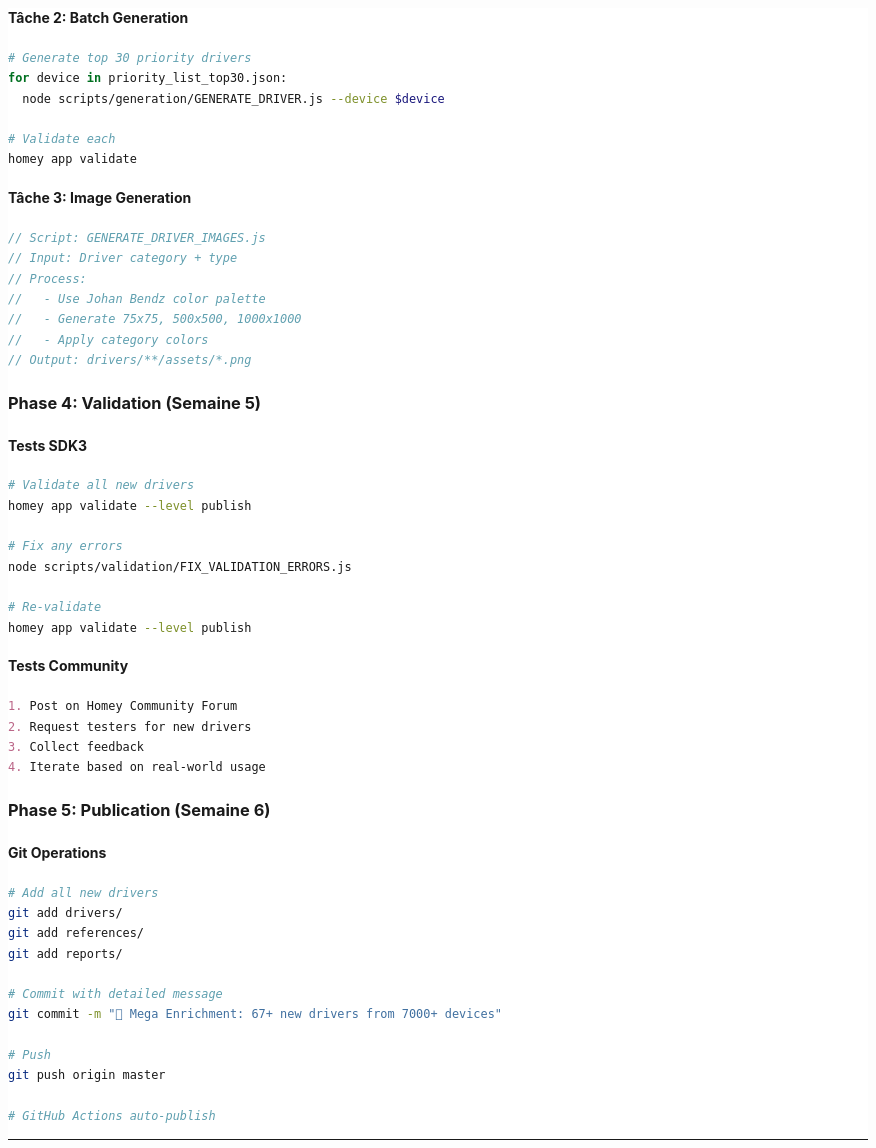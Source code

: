 #### Tâche 2: Batch Generation
```bash
# Generate top 30 priority drivers
for device in priority_list_top30.json:
  node scripts/generation/GENERATE_DRIVER.js --device $device
  
# Validate each
homey app validate
```

#### Tâche 3: Image Generation
```javascript
// Script: GENERATE_DRIVER_IMAGES.js
// Input: Driver category + type
// Process:
//   - Use Johan Bendz color palette
//   - Generate 75x75, 500x500, 1000x1000
//   - Apply category colors
// Output: drivers/**/assets/*.png
```

### Phase 4: Validation (Semaine 5)

#### Tests SDK3
```bash
# Validate all new drivers
homey app validate --level publish

# Fix any errors
node scripts/validation/FIX_VALIDATION_ERRORS.js

# Re-validate
homey app validate --level publish
```

#### Tests Community
```markdown
1. Post on Homey Community Forum
2. Request testers for new drivers
3. Collect feedback
4. Iterate based on real-world usage
```

### Phase 5: Publication (Semaine 6)

#### Git Operations
```bash
# Add all new drivers
git add drivers/
git add references/
git add reports/

# Commit with detailed message
git commit -m "🚀 Mega Enrichment: 67+ new drivers from 7000+ devices"

# Push
git push origin master

# GitHub Actions auto-publish
```

---